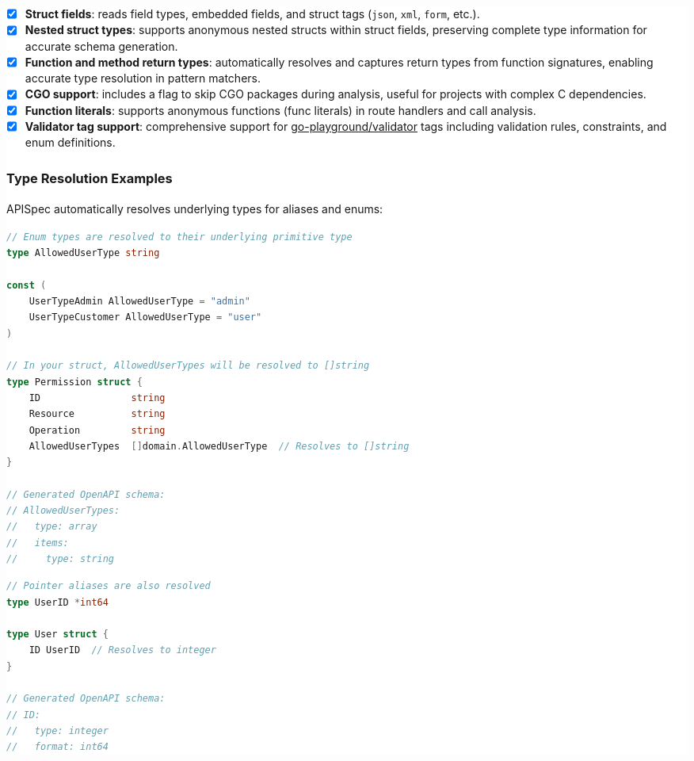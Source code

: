 - [x] **Struct fields**: reads field types, embedded fields, and struct tags (`json`, `xml`, `form`, etc.).
- [x] **Nested struct types**: supports anonymous nested structs within struct fields, preserving complete type information for accurate schema generation.
- [x] **Function and method return types**: automatically resolves and captures return types from function signatures, enabling accurate type resolution in pattern matchers.
- [x] **CGO support**: includes a flag to skip CGO packages during analysis, useful for projects with complex C dependencies.
- [x] **Function literals**: supports anonymous functions (func literals) in route handlers and call analysis.
- [x] **Validator tag support**: comprehensive support for [go-playground/validator](https://github.com/go-playground/validator) tags including validation rules, constraints, and enum definitions.

### Type Resolution Examples

APISpec automatically resolves underlying types for aliases and enums:

```go
// Enum types are resolved to their underlying primitive type
type AllowedUserType string

const (
    UserTypeAdmin AllowedUserType = "admin"
    UserTypeCustomer AllowedUserType = "user"
)

// In your struct, AllowedUserTypes will be resolved to []string
type Permission struct {
    ID                string
    Resource          string
    Operation         string
    AllowedUserTypes  []domain.AllowedUserType  // Resolves to []string
}

// Generated OpenAPI schema:
// AllowedUserTypes:
//   type: array
//   items:
//     type: string
```

```go
// Pointer aliases are also resolved
type UserID *int64

type User struct {
    ID UserID  // Resolves to integer
}

// Generated OpenAPI schema:
// ID:
//   type: integer
//   format: int64
```
